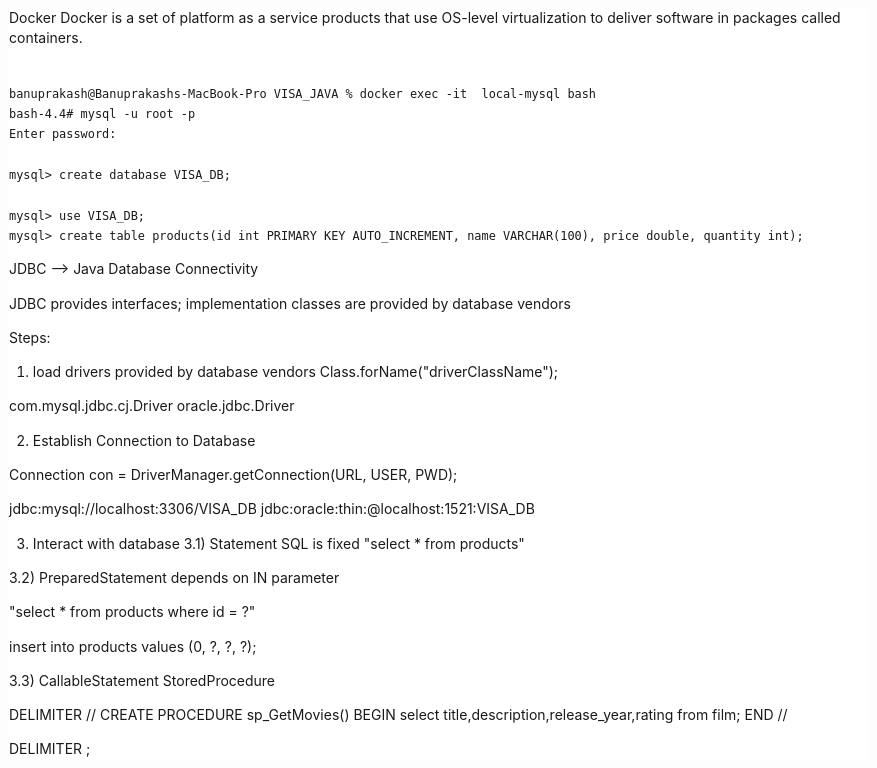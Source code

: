 Docker
Docker is a set of platform as a service products that use OS-level virtualization to deliver software in packages called containers. 

```

banuprakash@Banuprakashs-MacBook-Pro VISA_JAVA % docker exec -it  local-mysql bash
bash-4.4# mysql -u root -p
Enter password: 

mysql> create database VISA_DB;

mysql> use VISA_DB;
mysql> create table products(id int PRIMARY KEY AUTO_INCREMENT, name VARCHAR(100), price double, quantity int);

```

JDBC --> Java Database Connectivity

JDBC provides interfaces; implementation classes are provided by database vendors

Steps:

1) load drivers provided by database vendors
Class.forName("driverClassName");

com.mysql.jdbc.cj.Driver
oracle.jdbc.Driver

2) Establish Connection to Database

Connection con = DriverManager.getConnection(URL, USER, PWD);

jdbc:mysql://localhost:3306/VISA_DB
jdbc:oracle:thin:@localhost:1521:VISA_DB

3) Interact with database
3.1) Statement
SQL is fixed
"select * from products"

3.2) PreparedStatement
depends on IN parameter

"select * from products where id = ?"

insert into products values (0, ?, ?, ?);

3.3) CallableStatement
StoredProcedure

DELIMITER //
CREATE PROCEDURE sp_GetMovies()
BEGIN
    select title,description,release_year,rating from film;
END //
    
DELIMITER ;

